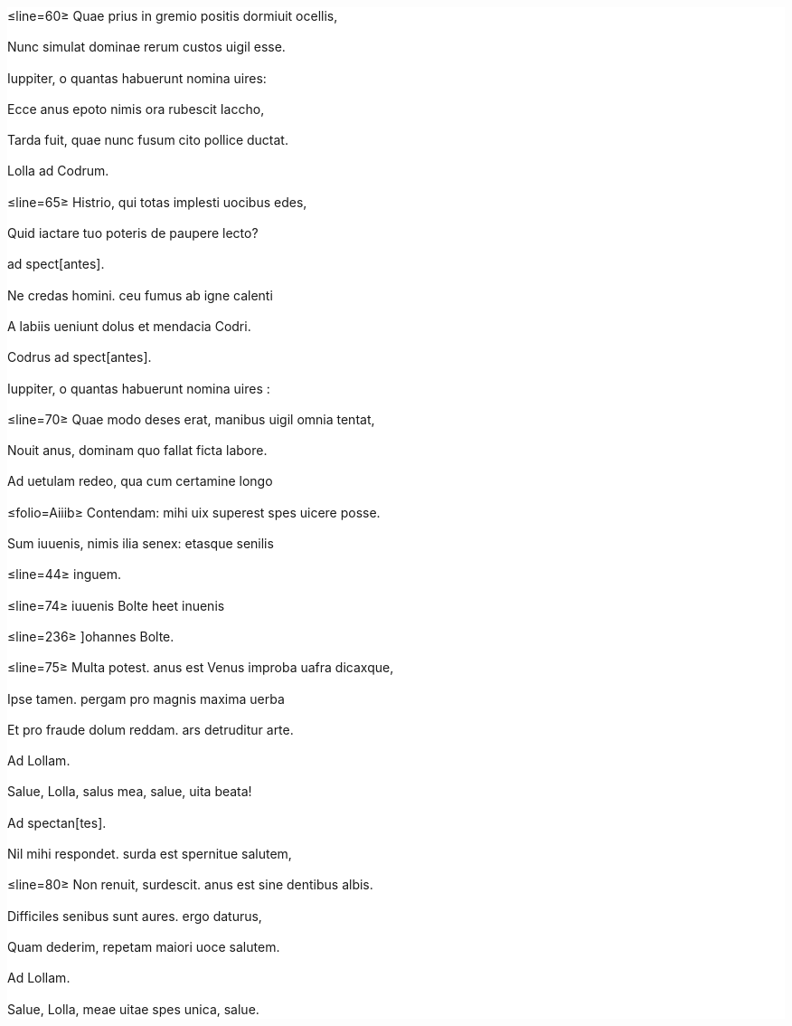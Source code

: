 ≤line=60≥ Quae prius in gremio positis dormiuit ocellis,

Nunc simulat dominae rerum custos uigil esse.

Iuppiter, o quantas habuerunt nomina uires:

Ecce anus epoto nimis ora rubescit Iaccho,

Tarda fuit, quae nunc fusum cito pollice ductat.

Lolla ad Codrum.

≤line=65≥ Histrio, qui totas implesti uocibus edes,

Quid iactare tuo poteris de paupere lecto?

ad spect\[antes\].

Ne credas homini. ceu fumus ab igne calenti

A labiis ueniunt dolus et mendacia Codri.

Codrus ad spect\[antes\].

Iuppiter, o quantas habuerunt nomina uires :

≤line=70≥ Quae modo deses erat, manibus uigil omnia tentat,

Nouit anus, dominam quo fallat ficta labore.

Ad uetulam redeo, qua cum certamine longo

≤folio=Aiiib≥ Contendam: mihi uix superest spes uicere posse.

Sum iuuenis, nimis ilia senex: etasque senilis

≤line=44≥ inguem.

≤line=74≥ iuuenis Bolte heet inuenis

≤line=236≥ \]ohannes Bolte.

≤line=75≥ Multa potest. anus est Venus improba uafra dicaxque,

Ipse tamen. pergam pro magnis maxima uerba

Et pro fraude dolum reddam. ars detruditur arte.

Ad Lollam.

Salue, Lolla, salus mea, salue, uita beata!

Ad spectan\[tes\].

Nil mihi respondet. surda est spernitue salutem,

≤line=80≥ Non renuit, surdescit. anus est sine dentibus albis.

Difficiles senibus sunt aures. ergo daturus,

Quam dederim, repetam maiori uoce salutem.

Ad Lollam.

Salue, Lolla, meae uitae spes unica, salue.
